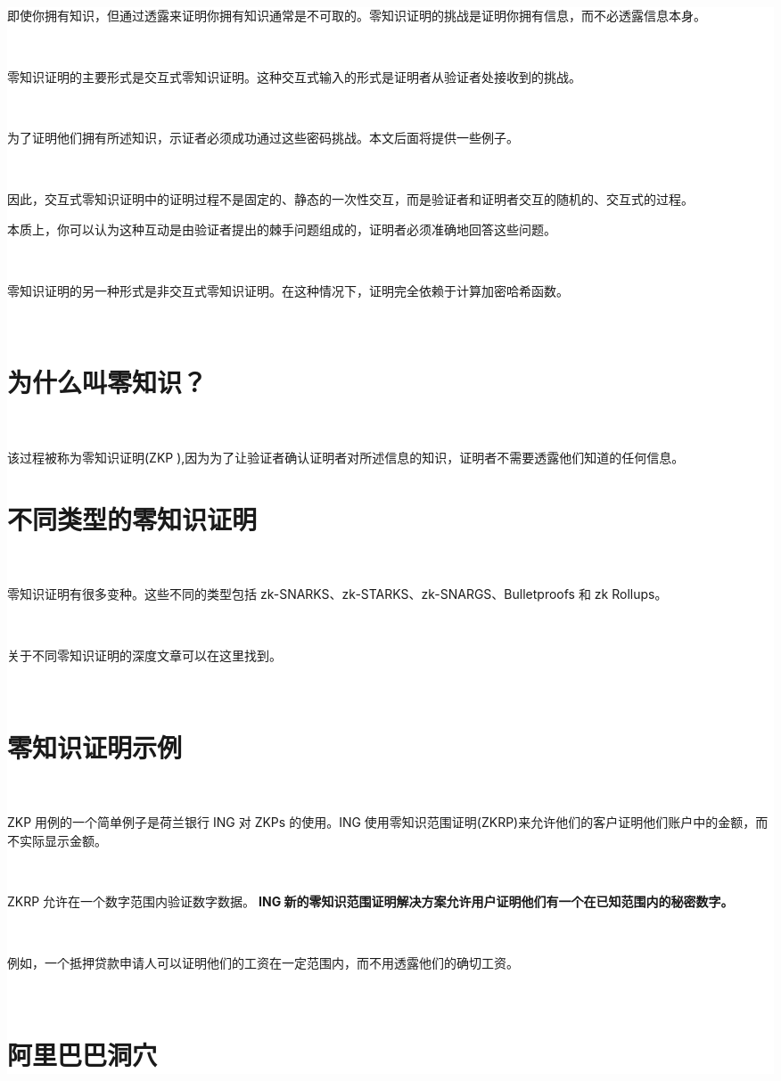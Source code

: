 即使你拥有知识，但通过透露来证明你拥有知识通常是不可取的。零知识证明的挑战是证明你拥有信息，而不必透露信息本身。

‍

零知识证明的主要形式是交互式零知识证明。这种交互式输入的形式是证明者从验证者处接收到的挑战。

‍

为了证明他们拥有所述知识，示证者必须成功通过这些密码挑战。本文后面将提供一些例子。

‍

因此，交互式零知识证明中的证明过程不是固定的、静态的一次性交互，而是验证者和证明者交互的随机的、交互式的过程。

本质上，你可以认为这种互动是由验证者提出的棘手问题组成的，证明者必须准确地回答这些问题。

‍

零知识证明的另一种形式是非交互式零知识证明。在这种情况下，证明完全依赖于计算加密哈希函数。

‍

# 为什么叫零知识？

‍

该过程被称为零知识证明(ZKP ),因为为了让验证者确认证明者对所述信息的知识，证明者不需要透露他们知道的任何信息。

# 不同类型的零知识证明

‍

零知识证明有很多变种。这些不同的类型包括 zk-SNARKS、zk-STARKS、zk-SNARGS、Bulletproofs 和 zk Rollups。

‍

关于不同零知识证明的深度文章可以在这里找到。

‍

# 零知识证明示例

‍

ZKP 用例的一个简单例子是荷兰银行 ING 对 ZKPs 的使用。ING 使用零知识范围证明(ZKRP)来允许他们的客户证明他们账户中的金额，而不实际显示金额。

‍

ZKRP 允许在一个数字范围内验证数字数据。 **ING 新的零知识范围证明解决方案允许用户证明他们有一个在已知范围内的秘密数字。**

‍

例如，一个抵押贷款申请人可以证明他们的工资在一定范围内，而不用透露他们的确切工资。

‍

# 阿里巴巴洞穴

